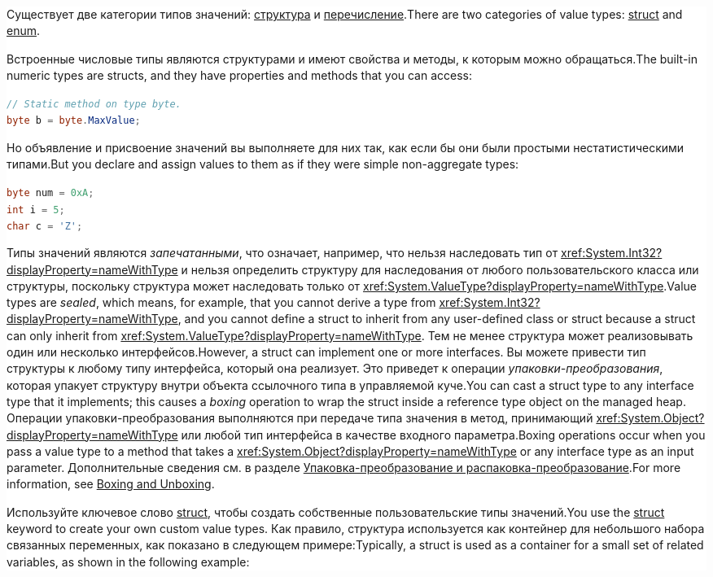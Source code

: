  <span data-ttu-id="47059-169">Существует две категории типов значений: [структура](../../../csharp/language-reference/keywords/struct.md) и [перечисление](../../../csharp/language-reference/keywords/enum.md).</span><span class="sxs-lookup"><span data-stu-id="47059-169">There are two categories of value types: [struct](../../../csharp/language-reference/keywords/struct.md) and [enum](../../../csharp/language-reference/keywords/enum.md).</span></span>  
  
 <span data-ttu-id="47059-170">Встроенные числовые типы являются структурами и имеют свойства и методы, к которым можно обращаться.</span><span class="sxs-lookup"><span data-stu-id="47059-170">The built-in numeric types are structs, and they have properties and methods that you can access:</span></span>  
  
```csharp  
// Static method on type byte.  
byte b = byte.MaxValue;
```  
  
 <span data-ttu-id="47059-171">Но объявление и присвоение значений вы выполняете для них так, как если бы они были простыми нестатистическими типами.</span><span class="sxs-lookup"><span data-stu-id="47059-171">But you declare and assign values to them as if they were simple non-aggregate types:</span></span>  
  
```csharp  
byte num = 0xA;  
int i = 5;  
char c = 'Z';  
```  
  
 <span data-ttu-id="47059-172">Типы значений являются *запечатанными*, что означает, например, что нельзя наследовать тип от <xref:System.Int32?displayProperty=nameWithType> и нельзя определить структуру для наследования от любого пользовательского класса или структуры, поскольку структура может наследовать только от <xref:System.ValueType?displayProperty=nameWithType>.</span><span class="sxs-lookup"><span data-stu-id="47059-172">Value types are *sealed*, which means, for example, that you cannot derive a type from <xref:System.Int32?displayProperty=nameWithType>, and you cannot define a struct to inherit from any user-defined class or struct because a struct can only inherit from <xref:System.ValueType?displayProperty=nameWithType>.</span></span> <span data-ttu-id="47059-173">Тем не менее структура может реализовывать один или несколько интерфейсов.</span><span class="sxs-lookup"><span data-stu-id="47059-173">However, a struct can implement one or more interfaces.</span></span> <span data-ttu-id="47059-174">Вы можете привести тип структуры к любому типу интерфейса, который она реализует. Это приведет к операции *упаковки-преобразования*, которая упакует структуру внутри объекта ссылочного типа в управляемой куче.</span><span class="sxs-lookup"><span data-stu-id="47059-174">You can cast a struct type to any interface type that it implements; this causes a *boxing* operation to wrap the struct inside a reference type object on the managed heap.</span></span> <span data-ttu-id="47059-175">Операции упаковки-преобразования выполняются при передаче типа значения в метод, принимающий <xref:System.Object?displayProperty=nameWithType> или любой тип интерфейса в качестве входного параметра.</span><span class="sxs-lookup"><span data-stu-id="47059-175">Boxing operations occur when you pass a value type to a method that takes a <xref:System.Object?displayProperty=nameWithType> or any interface type as an input parameter.</span></span> <span data-ttu-id="47059-176">Дополнительные сведения см. в разделе [Упаковка-преобразование и распаковка-преобразование](../../../csharp/programming-guide/types/boxing-and-unboxing.md).</span><span class="sxs-lookup"><span data-stu-id="47059-176">For more information, see [Boxing and Unboxing](../../../csharp/programming-guide/types/boxing-and-unboxing.md).</span></span>  
  
 <span data-ttu-id="47059-177">Используйте ключевое слово [struct](../../../csharp/language-reference/keywords/struct.md), чтобы создать собственные пользовательские типы значений.</span><span class="sxs-lookup"><span data-stu-id="47059-177">You use the [struct](../../../csharp/language-reference/keywords/struct.md) keyword to create your own custom value types.</span></span> <span data-ttu-id="47059-178">Как правило, структура используется как контейнер для небольшого набора связанных переменных, как показано в следующем примере:</span><span class="sxs-lookup"><span data-stu-id="47059-178">Typically, a struct is used as a container for a small set of related variables, as shown in the following example:</span></span>  
  